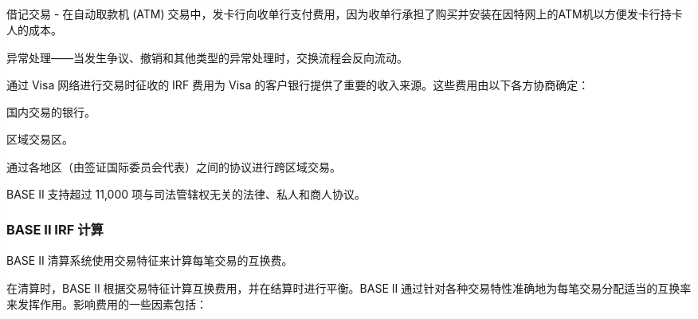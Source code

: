 





借记交易 - 在自动取款机 (ATM) 交易中，发卡行向收单行支付费用，因为收单行承担了购买并安装在因特网上的ATM机以方便发卡行持卡人的成本。







异常处理——当发生争议、撤销和其他类型的异常处理时，交换流程会反向流动。







通过 Visa 网络进行交易时征收的 IRF 费用为 Visa 的客户银行提供了重要的收入来源。这些费用由以下各方协商确定：







国内交易的银行。







区域交易区。







通过各地区（由签证国际委员会代表）之间的协议进行跨区域交易。







BASE II 支持超过 11,000 项与司法管辖权无关的法律、私人和商人协议。







### BASE II IRF 计算







BASE II 清算系统使用交易特征来计算每笔交易的互换费。







在清算时，BASE II 根据交易特征计算互换费用，并在结算时进行平衡。BASE II 通过针对各种交易特性准确地为每笔交易分配适当的互换率来发挥作用。影响费用的一些因素包括：



